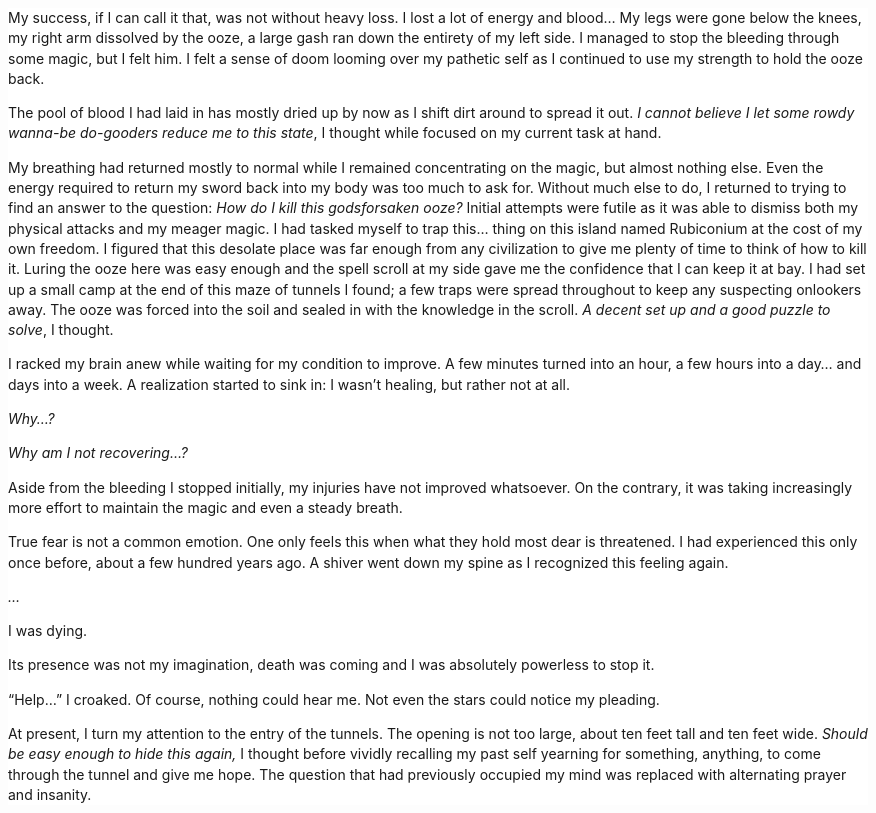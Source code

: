 My success, if I can call it that, was not without heavy loss. I lost a lot of
energy and blood… My legs were gone below the knees, my right arm dissolved by
the ooze, a large gash ran down the entirety of my left side. I managed to stop
the bleeding through some magic, but I felt him. I felt a sense of doom looming
over my pathetic self as I continued to use my strength to hold the ooze back. 

The pool of blood I had laid in has mostly dried up by now as I shift dirt
around to spread it out. _I cannot believe I let some rowdy wanna-be do-gooders
reduce me to this state_, I thought while focused on my current task at hand.

My breathing had returned mostly to normal while I remained concentrating on the
magic, but almost nothing else. Even the energy required to return my sword back
into my body was too much to ask for. Without much else to do, I returned to
trying to find an answer to the question: _How do I kill this godsforsaken
ooze?_ Initial attempts were futile as it was able to dismiss both my physical
attacks and my meager magic. I had tasked myself to trap this… thing on this
island named Rubiconium at the cost of my own freedom. I figured that this
desolate place was far enough from any civilization to give me plenty of time to
think of how to kill it. Luring the ooze here was easy enough and the spell
scroll at my side gave me the confidence that I can keep it at bay. I had set up
a small camp at the end of this maze of tunnels I found; a few traps were spread
throughout to keep any suspecting onlookers away. The ooze was forced into the
soil and sealed in with the knowledge in the scroll. _A decent set up and a good
puzzle to solve_, I thought.

I racked my brain anew while waiting for my condition to improve. A few minutes
turned into an hour, a few hours into a day… and days into a week. A realization
started to sink in: I wasn’t healing, but rather not at all.

_Why…?_

_Why am I not recovering…?_

Aside from the bleeding I stopped initially, my injuries have not improved
whatsoever. On the contrary, it was taking increasingly more effort to maintain
the magic and even a steady breath.

True fear is not a common emotion. One only feels this when what they hold most
dear is threatened. I had experienced this only once before, about a few hundred
years ago. A shiver went down my spine as I recognized this feeling again.

_…_

I was dying.

Its presence was not my imagination, death was coming and I was absolutely
powerless to stop it.

“Help…” I croaked. Of course, nothing could hear me. Not even the stars could
notice my pleading.

At present, I turn my attention to the entry of the tunnels. The opening is not
too large, about ten feet tall and ten feet wide. _Should be easy enough to hide
this again,_ I thought before vividly recalling my past self yearning for
something, anything, to come through the tunnel and give me hope. The question
that had previously occupied my mind was replaced with alternating prayer and
insanity.
